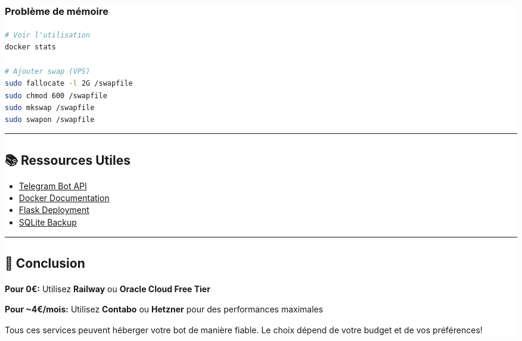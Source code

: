 ### Problème de mémoire
```bash
# Voir l'utilisation
docker stats

# Ajouter swap (VPS)
sudo fallocate -l 2G /swapfile
sudo chmod 600 /swapfile
sudo mkswap /swapfile
sudo swapon /swapfile
```

---

## 📚 Ressources Utiles

- [Telegram Bot API](https://core.telegram.org/bots/api)
- [Docker Documentation](https://docs.docker.com/)
- [Flask Deployment](https://flask.palletsprojects.com/en/latest/deploying/)
- [SQLite Backup](https://www.sqlite.org/backup.html)

---

## 🎉 Conclusion

**Pour 0€:** Utilisez **Railway** ou **Oracle Cloud Free Tier**

**Pour ~4€/mois:** Utilisez **Contabo** ou **Hetzner** pour des performances maximales

Tous ces services peuvent héberger votre bot de manière fiable. Le choix dépend de votre budget et de vos préférences!

